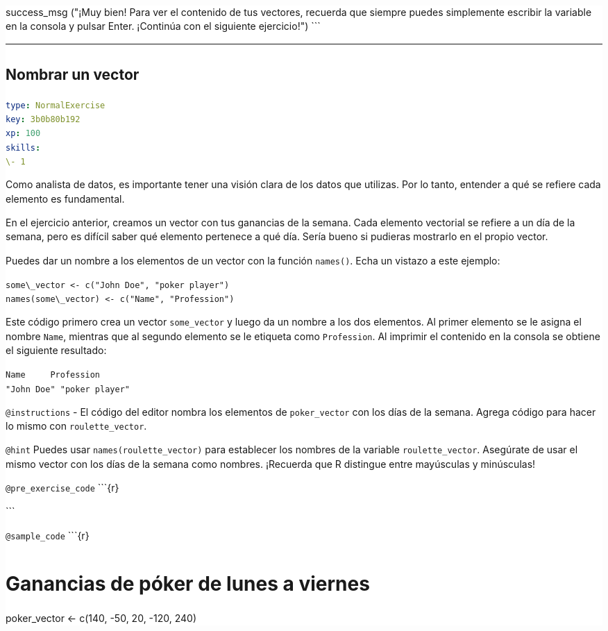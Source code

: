 success\_msg ("¡Muy bien! Para ver el contenido de tus vectores, recuerda que siempre puedes simplemente escribir la variable en la consola y pulsar Enter. ¡Continúa con el siguiente ejercicio!")
\`\`\`

---

## Nombrar un vector

```yaml
type: NormalExercise
key: 3b0b80b192
xp: 100
skills:
\- 1
```

Como analista de datos, es importante tener una visión clara de los datos que utilizas. Por lo tanto, entender a qué se refiere cada elemento es fundamental. 

En el ejercicio anterior, creamos un vector con tus ganancias de la semana. Cada elemento vectorial se refiere a un día de la semana, pero es difícil saber qué elemento pertenece a qué día. Sería bueno si pudieras mostrarlo en el propio vector. 

Puedes dar un nombre a los elementos de un vector con la función `names()`. Echa un vistazo a este ejemplo:

```
some\_vector <- c("John Doe", "poker player")
names(some\_vector) <- c("Name", "Profession")
```

Este código primero crea un vector `some_vector` y luego da un nombre a los dos elementos. Al primer elemento se le asigna el nombre `Name`, mientras que al segundo elemento se le etiqueta como `Profession`. Al imprimir el contenido en la consola se obtiene el siguiente resultado:

```
Name     Profession 
"John Doe" "poker player" 
```

`@instructions`
\- El código del editor nombra los elementos de `poker_vector` con los días de la semana. Agrega código para hacer lo mismo con `roulette_vector`.

`@hint`
Puedes usar `names(roulette_vector)` para establecer los nombres de la variable `roulette_vector`. Asegúrate de usar el mismo vector con los días de la semana como nombres. ¡Recuerda que R distingue entre mayúsculas y minúsculas!

`@pre_exercise_code`
\`\`\`{r}

\`\`\`

`@sample_code`
\`\`\`{r}
# Ganancias de póker de lunes a viernes
poker\_vector <- c(140, -50, 20, -120, 240)

